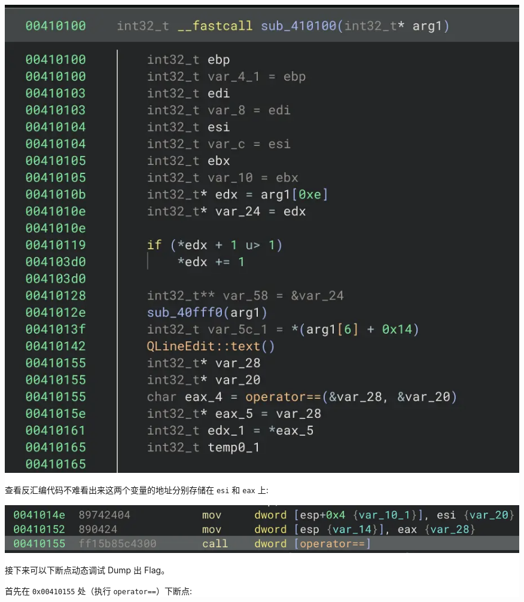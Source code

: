 ![](images/qt_creator-2.webp)

查看反汇编代码不难看出来这两个变量的地址分别存储在 `esi` 和 `eax` 上:

![](images/qt_creator-3.webp)

接下来可以下断点动态调试 Dump 出 Flag。

首先在 `0x00410155` 处（执行 `operator==`）下断点:
